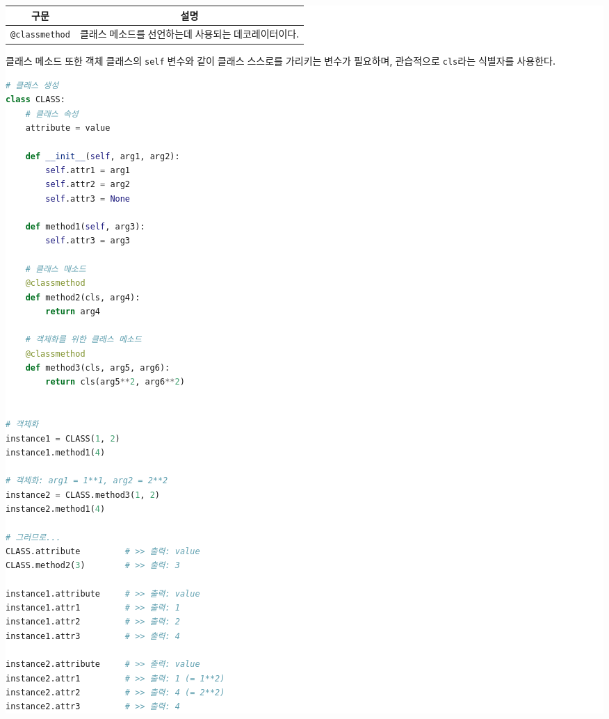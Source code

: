 |     구문     |설명                              |
| :------------: | ---------------------------------------- |
| `@classmethod` | 클래스 메소드를 선언하는데 사용되는 데코레이터이다. |

클래스 메소드 또한 객체 클래스의 `self` 변수와 같이 클래스 스스로를 가리키는 변수가 필요하며, 관습적으로 `cls`라는 식별자를 사용한다.

```python
# 클래스 생성
class CLASS:
    # 클래스 속성
    attribute = value
    
    def __init__(self, arg1, arg2):
        self.attr1 = arg1
        self.attr2 = arg2
        self.attr3 = None

    def method1(self, arg3):
        self.attr3 = arg3
    
    # 클래스 메소드
    @classmethod
    def method2(cls, arg4):
        return arg4
    
    # 객체화를 위한 클래스 메소드
    @classmethod
    def method3(cls, arg5, arg6):
        return cls(arg5**2, arg6**2)
    
    
# 객체화
instance1 = CLASS(1, 2)
instance1.method1(4)

# 객체화: arg1 = 1**1, arg2 = 2**2
instance2 = CLASS.method3(1, 2)
instance2.method1(4)

# 그러므로...
CLASS.attribute         # >> 출력: value
CLASS.method2(3)        # >> 출력: 3

instance1.attribute     # >> 출력: value
instance1.attr1         # >> 출력: 1
instance1.attr2         # >> 출력: 2
instance1.attr3         # >> 출력: 4

instance2.attribute     # >> 출력: value
instance2.attr1         # >> 출력: 1 (= 1**2)
instance2.attr2         # >> 출력: 4 (= 2**2)
instance2.attr3         # >> 출력: 4
```
